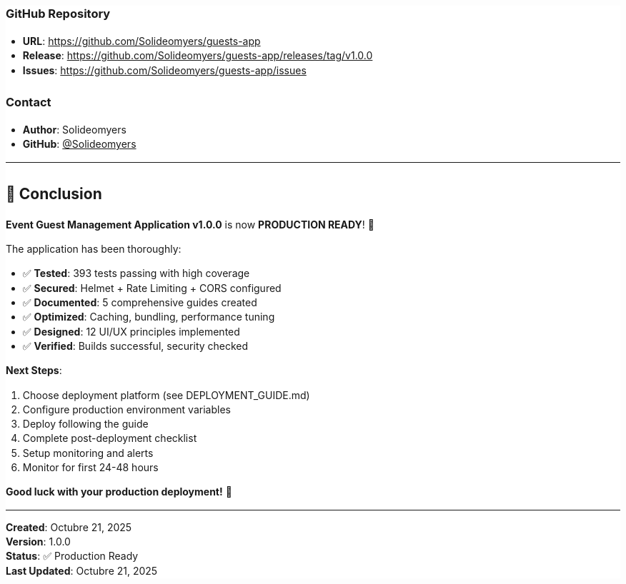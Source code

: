 ### GitHub Repository
- **URL**: https://github.com/Solideomyers/guests-app
- **Release**: https://github.com/Solideomyers/guests-app/releases/tag/v1.0.0
- **Issues**: https://github.com/Solideomyers/guests-app/issues

### Contact
- **Author**: Solideomyers
- **GitHub**: [@Solideomyers](https://github.com/Solideomyers)

---

## 🎊 Conclusion

**Event Guest Management Application v1.0.0** is now **PRODUCTION READY**! 🚀

The application has been thoroughly:
- ✅ **Tested**: 393 tests passing with high coverage
- ✅ **Secured**: Helmet + Rate Limiting + CORS configured
- ✅ **Documented**: 5 comprehensive guides created
- ✅ **Optimized**: Caching, bundling, performance tuning
- ✅ **Designed**: 12 UI/UX principles implemented
- ✅ **Verified**: Builds successful, security checked

**Next Steps**:
1. Choose deployment platform (see DEPLOYMENT_GUIDE.md)
2. Configure production environment variables
3. Deploy following the guide
4. Complete post-deployment checklist
5. Setup monitoring and alerts
6. Monitor for first 24-48 hours

**Good luck with your production deployment!** 🎉

---

**Created**: Octubre 21, 2025  
**Version**: 1.0.0  
**Status**: ✅ Production Ready  
**Last Updated**: Octubre 21, 2025

